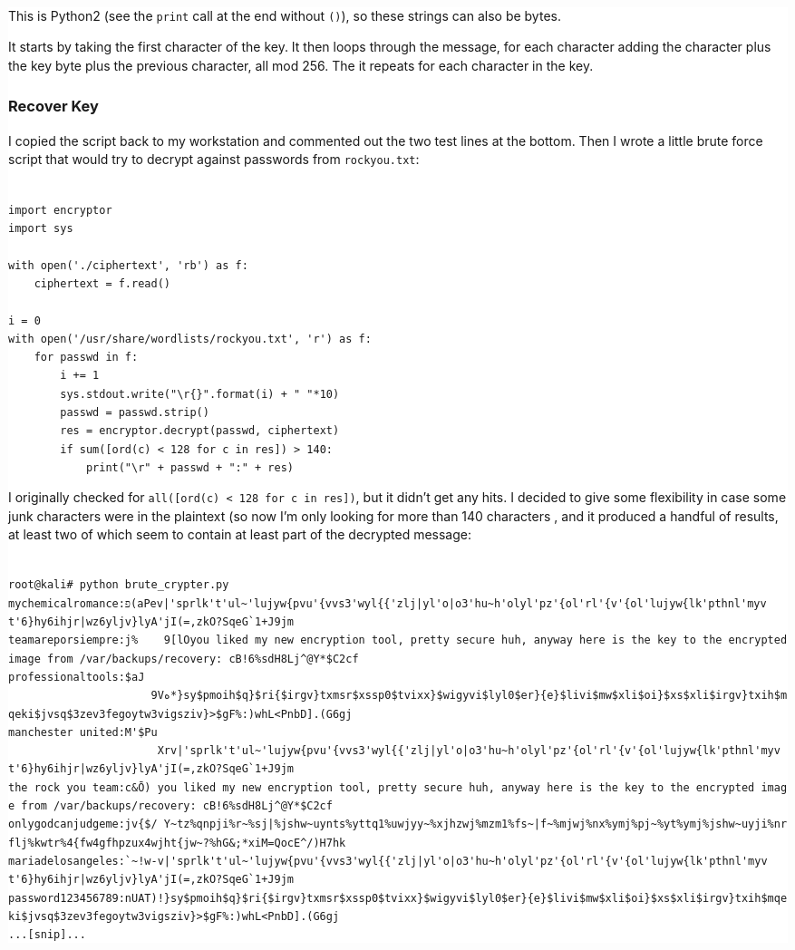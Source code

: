 This is Python2 (see the `print` call at the end without `()`), so these strings can also be bytes.

It starts by taking the first character of the key. It then loops through the message, for each character adding the character plus the key byte plus the previous character, all mod 256. The it repeats for each character in the key.

### Recover Key

I copied the script back to my workstation and commented out the two test lines at the bottom. Then I wrote a little brute force script that would try to decrypt against passwords from `rockyou.txt`:

```

import encryptor
import sys 

with open('./ciphertext', 'rb') as f:
    ciphertext = f.read()

i = 0 
with open('/usr/share/wordlists/rockyou.txt', 'r') as f:
    for passwd in f:
        i += 1
        sys.stdout.write("\r{}".format(i) + " "*10)
        passwd = passwd.strip()
        res = encryptor.decrypt(passwd, ciphertext)
        if sum([ord(c) < 128 for c in res]) > 140:
            print("\r" + passwd + ":" + res)

```

I originally checked for `all([ord(c) < 128 for c in res])`, but it didn’t get any hits. I decided to give some flexibility in case some junk characters were in the plaintext (so now I’m only looking for more than 140 characters , and it produced a handful of results, at least two of which seem to contain at least part of the decrypted message:

```

root@kali# python brute_crypter.py
mychemicalromance:פ(aPev|'sprlk't'ul~'lujyw{pvu'{vvs3'wyl{{'zlj|yl'o|o3'hu~h'olyl'pz'{ol'rl'{v'{ol'lujyw{lk'pthnl'myvt'6}hy6ihjr|wz6yljv}lyA'jI(=,zkO?SqeG`1+J9jm
teamareporsiempre:j%    9[lOyou liked my new encryption tool, pretty secure huh, anyway here is the key to the encrypted image from /var/backups/recovery: cB!6%sdH8Lj^@Y*$C2cf
professionaltools:$aJ 
                      9Vه*}sy$pmoih$q}$ri{$irgv}txmsr$xssp0$tvixx}$wigyvi$lyl0$er}{e}$livi$mw$xli$oi}$xs$xli$irgv}txih$mqeki$jvsq$3zev3fegoytw3vigsziv}>$gF%:)whL<PnbD].(G6gj
manchester united:M'$Pu
                       Xrv|'sprlk't'ul~'lujyw{pvu'{vvs3'wyl{{'zlj|yl'o|o3'hu~h'olyl'pz'{ol'rl'{v'{ol'lujyw{lk'pthnl'myvt'6}hy6ihjr|wz6yljv}lyA'jI(=,zkO?SqeG`1+J9jm
the rock you team:c&Ō) you liked my new encryption tool, pretty secure huh, anyway here is the key to the encrypted image from /var/backups/recovery: cB!6%sdH8Lj^@Y*$C2cf
onlygodcanjudgeme:jv{$/ Y~tz%qnpji%r~%sj|%jshw~uynts%yttq1%uwjyy~%xjhzwj%mzm1%fs~|f~%mjwj%nx%ymj%pj~%yt%ymj%jshw~uyji%nrflj%kwtr%4{fw4gfhpzux4wjht{jw~?%hG&;*xiM=QocE^/)H7hk
mariadelosangeles:`~!w-v|'sprlk't'ul~'lujyw{pvu'{vvs3'wyl{{'zlj|yl'o|o3'hu~h'olyl'pz'{ol'rl'{v'{ol'lujyw{lk'pthnl'myvt'6}hy6ihjr|wz6yljv}lyA'jI(=,zkO?SqeG`1+J9jm
password123456789:nUAT)!}sy$pmoih$q}$ri{$irgv}txmsr$xssp0$tvixx}$wigyvi$lyl0$er}{e}$livi$mw$xli$oi}$xs$xli$irgv}txih$mqeki$jvsq$3zev3fegoytw3vigsziv}>$gF%:)whL<PnbD].(G6gj
...[snip]...

```
